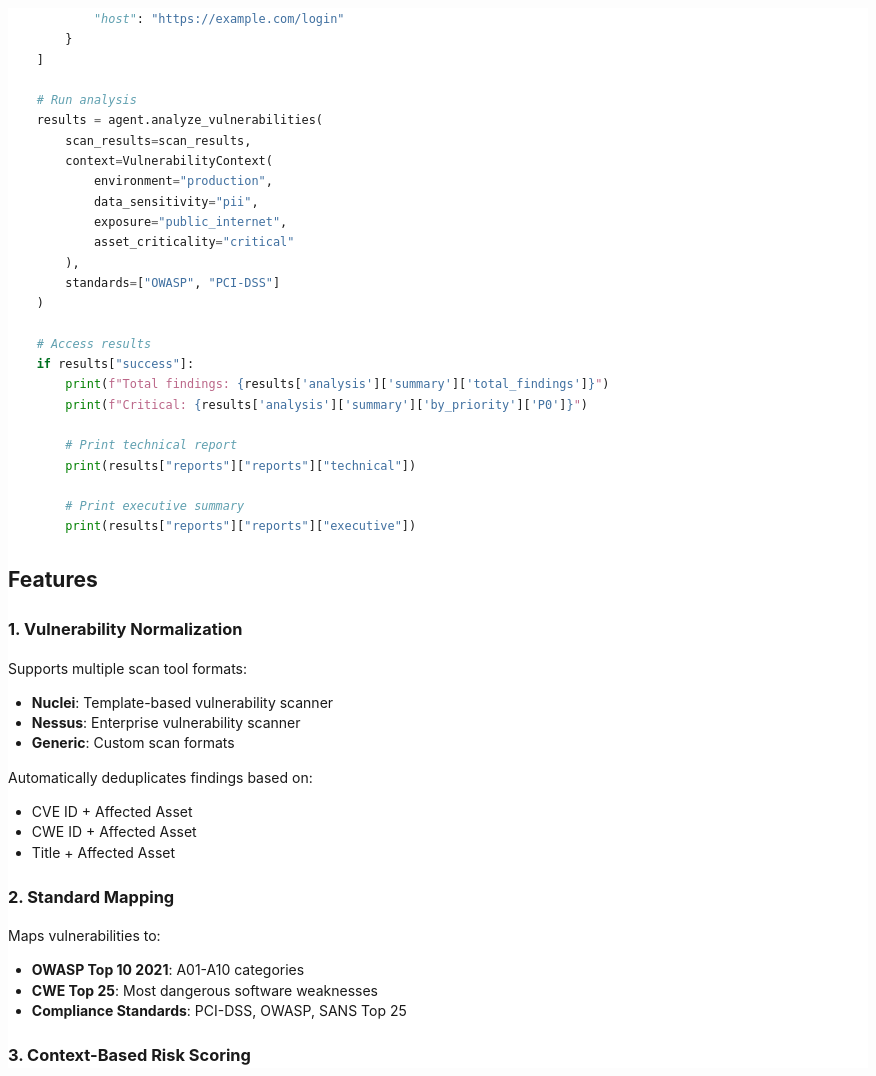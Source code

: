 ```python
            "host": "https://example.com/login"
        }
    ]

    # Run analysis
    results = agent.analyze_vulnerabilities(
        scan_results=scan_results,
        context=VulnerabilityContext(
            environment="production",
            data_sensitivity="pii",
            exposure="public_internet",
            asset_criticality="critical"
        ),
        standards=["OWASP", "PCI-DSS"]
    )

    # Access results
    if results["success"]:
        print(f"Total findings: {results['analysis']['summary']['total_findings']}")
        print(f"Critical: {results['analysis']['summary']['by_priority']['P0']}")

        # Print technical report
        print(results["reports"]["reports"]["technical"])

        # Print executive summary
        print(results["reports"]["reports"]["executive"])
```

## Features

### 1. Vulnerability Normalization

Supports multiple scan tool formats:
- **Nuclei**: Template-based vulnerability scanner
- **Nessus**: Enterprise vulnerability scanner
- **Generic**: Custom scan formats

Automatically deduplicates findings based on:
- CVE ID + Affected Asset
- CWE ID + Affected Asset
- Title + Affected Asset

### 2. Standard Mapping

Maps vulnerabilities to:
- **OWASP Top 10 2021**: A01-A10 categories
- **CWE Top 25**: Most dangerous software weaknesses
- **Compliance Standards**: PCI-DSS, OWASP, SANS Top 25

### 3. Context-Based Risk Scoring
